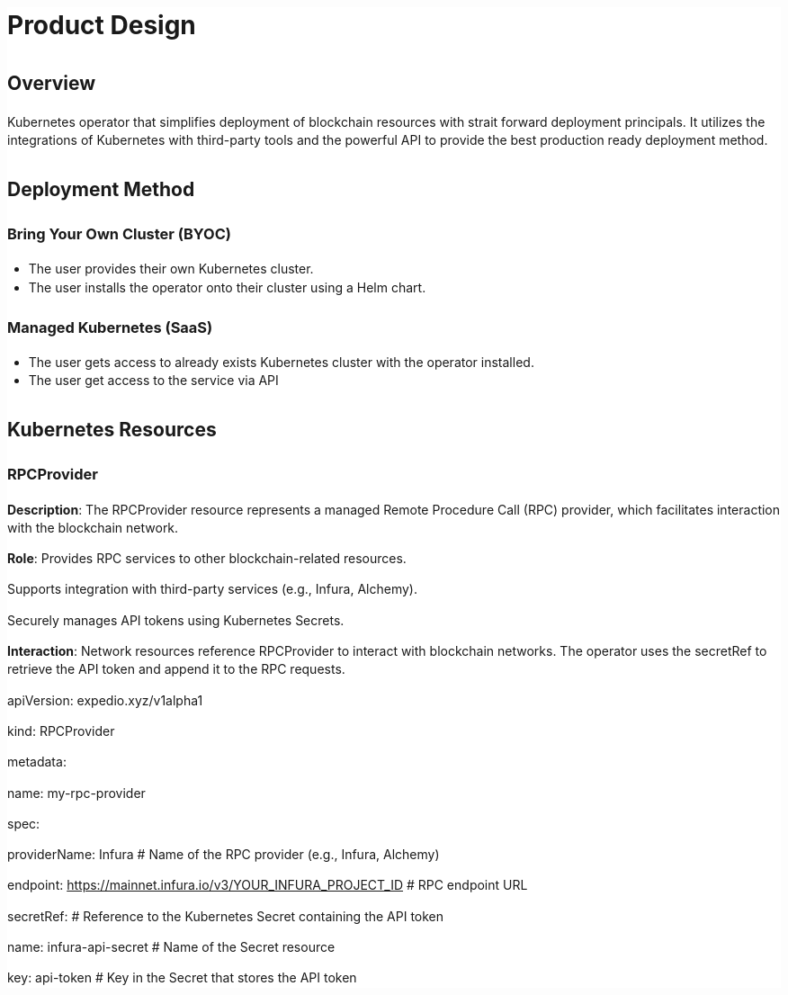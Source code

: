 # Product Design

## Overview

Kubernetes operator that simplifies deployment of blockchain resources with strait forward deployment principals. It utilizes the integrations of Kubernetes with third-party tools and the powerful API to provide the best production ready deployment method.

## Deployment Method

### Bring Your Own Cluster (BYOC)

- The user provides their own Kubernetes cluster.
- The user installs the operator onto their cluster using a Helm chart.

### Managed Kubernetes (SaaS)

- The user gets access to already exists Kubernetes cluster with the operator installed.
- The user get access to the service via API

## Kubernetes Resources

### RPCProvider

**Description**: The RPCProvider resource represents a managed Remote Procedure Call (RPC) provider, which facilitates interaction with the blockchain network.

**Role**: Provides RPC services to other blockchain-related resources.

Supports integration with third-party services (e.g., Infura, Alchemy).

Securely manages API tokens using Kubernetes Secrets.

**Interaction**: Network resources reference RPCProvider to interact with blockchain networks. The operator uses the secretRef to retrieve the API token and append it to the RPC requests.

apiVersion: expedio.xyz/v1alpha1

kind: RPCProvider

metadata:

name: my-rpc-provider

spec:

providerName: Infura # Name of the RPC provider (e.g., Infura, Alchemy)

endpoint: <https://mainnet.infura.io/v3/YOUR_INFURA_PROJECT_ID> # RPC endpoint URL

secretRef: # Reference to the Kubernetes Secret containing the API token

name: infura-api-secret # Name of the Secret resource

key: api-token # Key in the Secret that stores the API token
